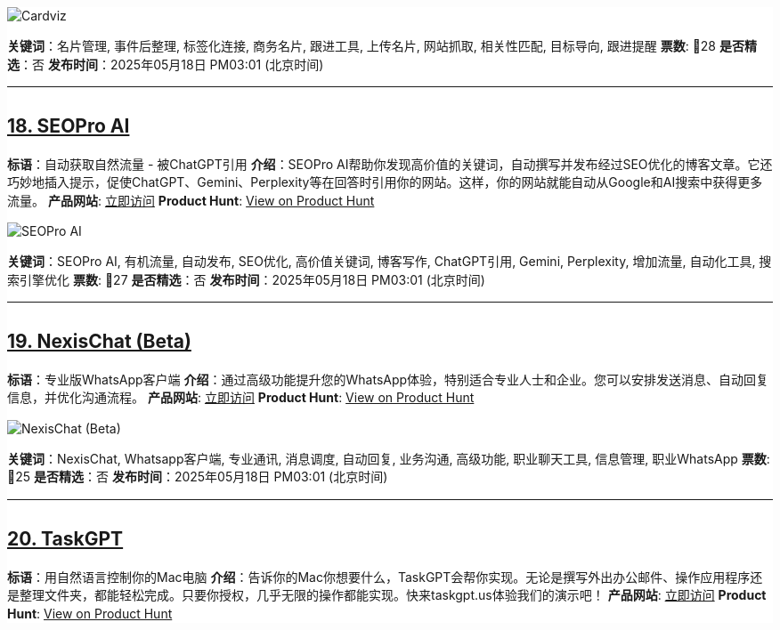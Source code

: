 ![Cardviz](https://ph-files.imgix.net/879fdc57-be0c-4c39-9063-76e6d165204f.jpeg?auto=format)

**关键词**：名片管理, 事件后整理, 标签化连接, 商务名片, 跟进工具, 上传名片, 网站抓取, 相关性匹配, 目标导向, 跟进提醒
**票数**: 🔺28
**是否精选**：否
**发布时间**：2025年05月18日 PM03:01 (北京时间)

---

## [18. SEOPro AI](https://www.producthunt.com/posts/seopro-ai?utm_campaign=producthunt-api&utm_medium=api-v2&utm_source=Application%3A+decohack+%28ID%3A+172745%29)
**标语**：自动获取自然流量 - 被ChatGPT引用
**介绍**：SEOPro AI帮助你发现高价值的关键词，自动撰写并发布经过SEO优化的博客文章。它还巧妙地插入提示，促使ChatGPT、Gemini、Perplexity等在回答时引用你的网站。这样，你的网站就能自动从Google和AI搜索中获得更多流量。
**产品网站**: [立即访问](https://www.producthunt.com/r/KDWJR5VRMNN4XT?utm_campaign=producthunt-api&utm_medium=api-v2&utm_source=Application%3A+decohack+%28ID%3A+172745%29)
**Product Hunt**: [View on Product Hunt](https://www.producthunt.com/posts/seopro-ai?utm_campaign=producthunt-api&utm_medium=api-v2&utm_source=Application%3A+decohack+%28ID%3A+172745%29)

![SEOPro AI](https://ph-files.imgix.net/240cc054-6621-4a77-a03c-4221aa9875c1.png?auto=format)

**关键词**：SEOPro AI, 有机流量, 自动发布, SEO优化, 高价值关键词, 博客写作, ChatGPT引用, Gemini, Perplexity, 增加流量, 自动化工具, 搜索引擎优化
**票数**: 🔺27
**是否精选**：否
**发布时间**：2025年05月18日 PM03:01 (北京时间)

---

## [19. NexisChat (Beta)](https://www.producthunt.com/posts/nexischat-beta?utm_campaign=producthunt-api&utm_medium=api-v2&utm_source=Application%3A+decohack+%28ID%3A+172745%29)
**标语**：专业版WhatsApp客户端
**介绍**：通过高级功能提升您的WhatsApp体验，特别适合专业人士和企业。您可以安排发送消息、自动回复信息，并优化沟通流程。
**产品网站**: [立即访问](https://www.producthunt.com/r/EP2MO53KTACY2W?utm_campaign=producthunt-api&utm_medium=api-v2&utm_source=Application%3A+decohack+%28ID%3A+172745%29)
**Product Hunt**: [View on Product Hunt](https://www.producthunt.com/posts/nexischat-beta?utm_campaign=producthunt-api&utm_medium=api-v2&utm_source=Application%3A+decohack+%28ID%3A+172745%29)

![NexisChat (Beta)](https://ph-files.imgix.net/30254c4d-0433-4900-ad6e-a16c59b43bf7.png?auto=format)

**关键词**：NexisChat, Whatsapp客户端, 专业通讯, 消息调度, 自动回复, 业务沟通, 高级功能, 职业聊天工具, 信息管理, 职业WhatsApp
**票数**: 🔺25
**是否精选**：否
**发布时间**：2025年05月18日 PM03:01 (北京时间)

---

## [20. TaskGPT](https://www.producthunt.com/posts/taskgpt-2?utm_campaign=producthunt-api&utm_medium=api-v2&utm_source=Application%3A+decohack+%28ID%3A+172745%29)
**标语**：用自然语言控制你的Mac电脑
**介绍**：告诉你的Mac你想要什么，TaskGPT会帮你实现。无论是撰写外出办公邮件、操作应用程序还是整理文件夹，都能轻松完成。只要你授权，几乎无限的操作都能实现。快来taskgpt.us体验我们的演示吧！
**产品网站**: [立即访问](https://www.producthunt.com/r/XFZS6ATMNPOZM5?utm_campaign=producthunt-api&utm_medium=api-v2&utm_source=Application%3A+decohack+%28ID%3A+172745%29)
**Product Hunt**: [View on Product Hunt](https://www.producthunt.com/posts/taskgpt-2?utm_campaign=producthunt-api&utm_medium=api-v2&utm_source=Application%3A+decohack+%28ID%3A+172745%29)
